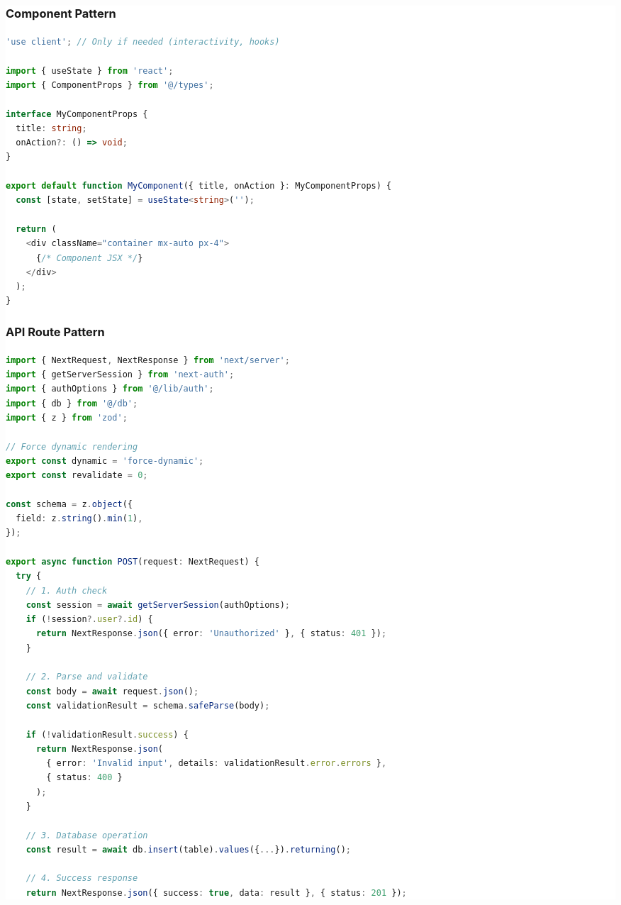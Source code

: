 ### Component Pattern
```typescript
'use client'; // Only if needed (interactivity, hooks)

import { useState } from 'react';
import { ComponentProps } from '@/types';

interface MyComponentProps {
  title: string;
  onAction?: () => void;
}

export default function MyComponent({ title, onAction }: MyComponentProps) {
  const [state, setState] = useState<string>('');

  return (
    <div className="container mx-auto px-4">
      {/* Component JSX */}
    </div>
  );
}
```

### API Route Pattern
```typescript
import { NextRequest, NextResponse } from 'next/server';
import { getServerSession } from 'next-auth';
import { authOptions } from '@/lib/auth';
import { db } from '@/db';
import { z } from 'zod';

// Force dynamic rendering
export const dynamic = 'force-dynamic';
export const revalidate = 0;

const schema = z.object({
  field: z.string().min(1),
});

export async function POST(request: NextRequest) {
  try {
    // 1. Auth check
    const session = await getServerSession(authOptions);
    if (!session?.user?.id) {
      return NextResponse.json({ error: 'Unauthorized' }, { status: 401 });
    }

    // 2. Parse and validate
    const body = await request.json();
    const validationResult = schema.safeParse(body);
    
    if (!validationResult.success) {
      return NextResponse.json(
        { error: 'Invalid input', details: validationResult.error.errors },
        { status: 400 }
      );
    }

    // 3. Database operation
    const result = await db.insert(table).values({...}).returning();

    // 4. Success response
    return NextResponse.json({ success: true, data: result }, { status: 201 });
```
